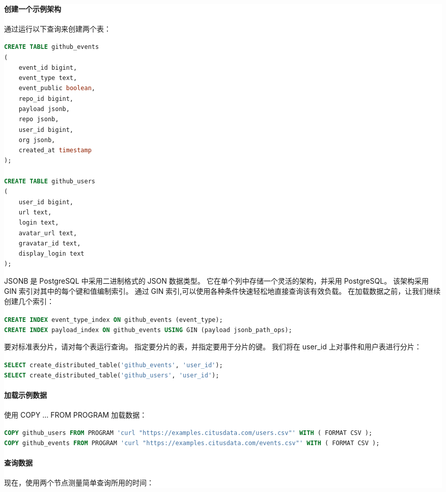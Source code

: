 #### <a name="create-a-sample-schema"></a>创建一个示例架构
通过运行以下查询来创建两个表：

```sql
CREATE TABLE github_events
(
    event_id bigint,
    event_type text,
    event_public boolean,
    repo_id bigint,
    payload jsonb,
    repo jsonb,
    user_id bigint,
    org jsonb,
    created_at timestamp
);

CREATE TABLE github_users
(
    user_id bigint,
    url text,
    login text,
    avatar_url text,
    gravatar_id text,
    display_login text
);
```

JSONB 是 PostgreSQL 中采用二进制格式的 JSON 数据类型。 它在单个列中存储一个灵活的架构，并采用 PostgreSQL。 该架构采用 GIN 索引对其中的每个键和值编制索引。 通过 GIN 索引,可以使用各种条件快速轻松地直接查询该有效负载。 在加载数据之前，让我们继续创建几个索引：

```sql
CREATE INDEX event_type_index ON github_events (event_type);
CREATE INDEX payload_index ON github_events USING GIN (payload jsonb_path_ops);
```

要对标准表分片，请对每个表运行查询。 指定要分片的表，并指定要用于分片的键。 我们将在 user_id 上对事件和用户表进行分片：

```sql
SELECT create_distributed_table('github_events', 'user_id');
SELECT create_distributed_table('github_users', 'user_id');
```

#### <a name="load-sample-data"></a>加载示例数据
使用 COPY ... FROM PROGRAM 加载数据：

```sql
COPY github_users FROM PROGRAM 'curl "https://examples.citusdata.com/users.csv"' WITH ( FORMAT CSV );
COPY github_events FROM PROGRAM 'curl "https://examples.citusdata.com/events.csv"' WITH ( FORMAT CSV );
```

#### <a name="query-the-data"></a>查询数据
现在，使用两个节点测量简单查询所用的时间：
